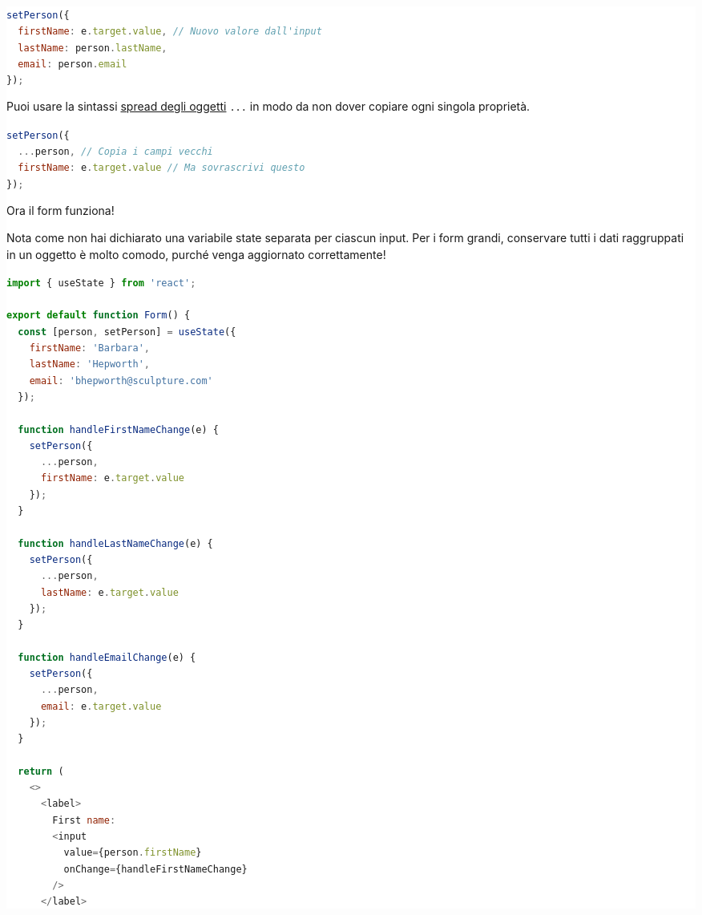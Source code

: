 ```js
setPerson({
  firstName: e.target.value, // Nuovo valore dall'input
  lastName: person.lastName,
  email: person.email
});
```

Puoi usare la sintassi [spread degli oggetti](https://developer.mozilla.org/en-US/docs/Web/JavaScript/Reference/Operators/Spread_syntax#spread_in_object_literals) `...` in modo da non dover copiare ogni singola proprietà.

```js
setPerson({
  ...person, // Copia i campi vecchi
  firstName: e.target.value // Ma sovrascrivi questo
});
```

Ora il form funziona!

Nota come non hai dichiarato una variabile state separata per ciascun input. Per i form grandi, conservare tutti i dati raggruppati in un oggetto è molto comodo, purché venga aggiornato correttamente!

<Sandpack>

```js
import { useState } from 'react';

export default function Form() {
  const [person, setPerson] = useState({
    firstName: 'Barbara',
    lastName: 'Hepworth',
    email: 'bhepworth@sculpture.com'
  });

  function handleFirstNameChange(e) {
    setPerson({
      ...person,
      firstName: e.target.value
    });
  }

  function handleLastNameChange(e) {
    setPerson({
      ...person,
      lastName: e.target.value
    });
  }

  function handleEmailChange(e) {
    setPerson({
      ...person,
      email: e.target.value
    });
  }

  return (
    <>
      <label>
        First name:
        <input
          value={person.firstName}
          onChange={handleFirstNameChange}
        />
      </label>
```